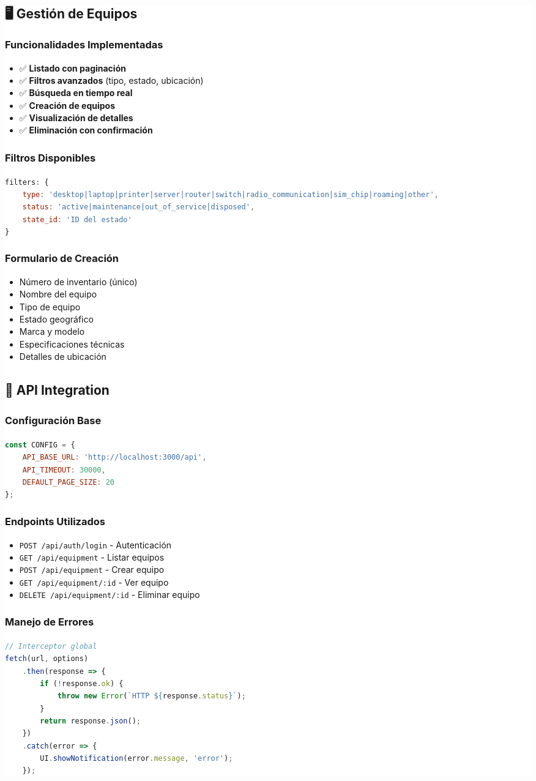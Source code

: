 ## 🖥️ **Gestión de Equipos**

### **Funcionalidades Implementadas**
- ✅ **Listado con paginación**
- ✅ **Filtros avanzados** (tipo, estado, ubicación)
- ✅ **Búsqueda en tiempo real**
- ✅ **Creación de equipos**
- ✅ **Visualización de detalles**
- ✅ **Eliminación con confirmación**

### **Filtros Disponibles**
```javascript
filters: {
    type: 'desktop|laptop|printer|server|router|switch|radio_communication|sim_chip|roaming|other',
    status: 'active|maintenance|out_of_service|disposed',
    state_id: 'ID del estado'
}
```

### **Formulario de Creación**
- Número de inventario (único)
- Nombre del equipo
- Tipo de equipo
- Estado geográfico
- Marca y modelo
- Especificaciones técnicas
- Detalles de ubicación

## 🔧 **API Integration**

### **Configuración Base**
```javascript
const CONFIG = {
    API_BASE_URL: 'http://localhost:3000/api',
    API_TIMEOUT: 30000,
    DEFAULT_PAGE_SIZE: 20
};
```

### **Endpoints Utilizados**
- `POST /api/auth/login` - Autenticación
- `GET /api/equipment` - Listar equipos
- `POST /api/equipment` - Crear equipo
- `GET /api/equipment/:id` - Ver equipo
- `DELETE /api/equipment/:id` - Eliminar equipo

### **Manejo de Errores**
```javascript
// Interceptor global
fetch(url, options)
    .then(response => {
        if (!response.ok) {
            throw new Error(`HTTP ${response.status}`);
        }
        return response.json();
    })
    .catch(error => {
        UI.showNotification(error.message, 'error');
    });
```
